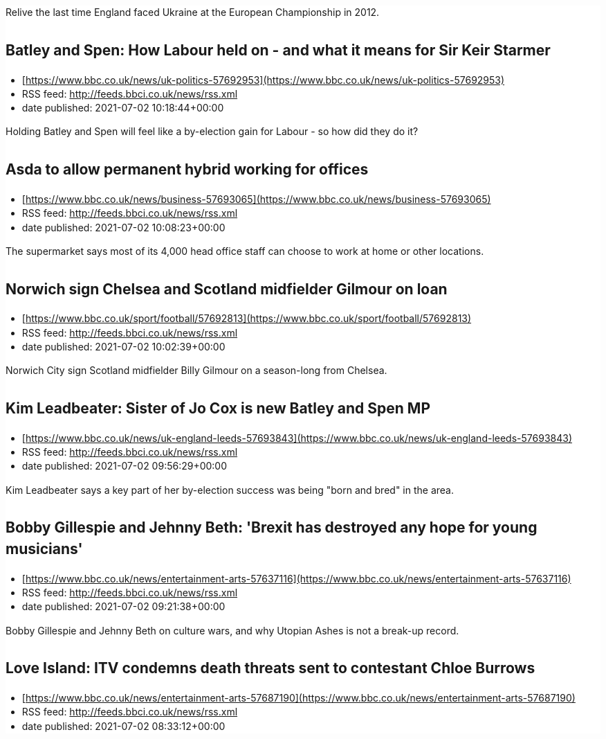 Relive the last time England faced Ukraine at the European Championship in 2012.

## Batley and Spen: How Labour held on - and what it means for Sir Keir Starmer
 - [https://www.bbc.co.uk/news/uk-politics-57692953](https://www.bbc.co.uk/news/uk-politics-57692953)
 - RSS feed: http://feeds.bbci.co.uk/news/rss.xml
 - date published: 2021-07-02 10:18:44+00:00

Holding Batley and Spen will feel like a by-election gain for Labour - so how did they do it?

## Asda to allow permanent hybrid working for offices
 - [https://www.bbc.co.uk/news/business-57693065](https://www.bbc.co.uk/news/business-57693065)
 - RSS feed: http://feeds.bbci.co.uk/news/rss.xml
 - date published: 2021-07-02 10:08:23+00:00

The supermarket says most of its 4,000 head office staff can choose to work at home or other locations.

## Norwich sign Chelsea and Scotland midfielder Gilmour on loan
 - [https://www.bbc.co.uk/sport/football/57692813](https://www.bbc.co.uk/sport/football/57692813)
 - RSS feed: http://feeds.bbci.co.uk/news/rss.xml
 - date published: 2021-07-02 10:02:39+00:00

Norwich City sign Scotland midfielder Billy Gilmour on a season-long from Chelsea.

## Kim Leadbeater: Sister of Jo Cox is new Batley and Spen MP
 - [https://www.bbc.co.uk/news/uk-england-leeds-57693843](https://www.bbc.co.uk/news/uk-england-leeds-57693843)
 - RSS feed: http://feeds.bbci.co.uk/news/rss.xml
 - date published: 2021-07-02 09:56:29+00:00

Kim Leadbeater says a key part of her by-election success was being "born and bred" in the area.

## Bobby Gillespie and Jehnny Beth: 'Brexit has destroyed any hope for young musicians'
 - [https://www.bbc.co.uk/news/entertainment-arts-57637116](https://www.bbc.co.uk/news/entertainment-arts-57637116)
 - RSS feed: http://feeds.bbci.co.uk/news/rss.xml
 - date published: 2021-07-02 09:21:38+00:00

Bobby Gillespie and Jehnny Beth on culture wars, and why Utopian Ashes is not a break-up record.

## Love Island: ITV condemns death threats sent to contestant Chloe Burrows
 - [https://www.bbc.co.uk/news/entertainment-arts-57687190](https://www.bbc.co.uk/news/entertainment-arts-57687190)
 - RSS feed: http://feeds.bbci.co.uk/news/rss.xml
 - date published: 2021-07-02 08:33:12+00:00
